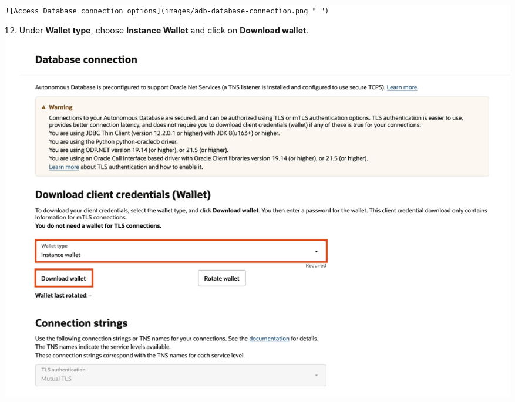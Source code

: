     ![Access Database connection options](images/adb-database-connection.png " ")

12. Under **Wallet type**, choose **Instance Wallet** and  click on **Download wallet**. 

    ![Download client credentials (Wallet)](images/adb-database-connection-download-wallet.png " ")
